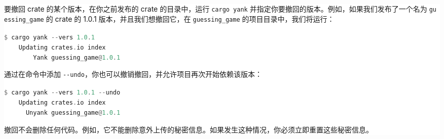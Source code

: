 要撤回 crate 的某个版本，在你之前发布的 crate 的目录中，运行 `cargo yank` 并指定你要撤回的版本。例如，如果我们发布了一个名为 `guessing_game` 的 crate 的 1.0.1 版本，并且我们想撤回它，在 `guessing_game` 的项目目录中，我们将运行：

```rust
$ cargo yank --vers 1.0.1
    Updating crates.io index
        Yank guessing_game@1.0.1
```

通过在命令中添加 `--undo`，你也可以撤销撤回，并允许项目再次开始依赖该版本：

```rust
$ cargo yank --vers 1.0.1 --undo
    Updating crates.io index
      Unyank guessing_game@1.0.1
```

撤回不会删除任何代码。例如，它不能删除意外上传的秘密信息。如果发生这种情况，你必须立即重置这些秘密信息。
